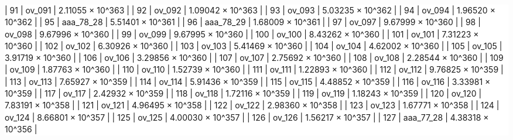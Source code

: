 | 91 | ov_091 | 2.11055 × 10^363 |
| 92 | ov_092 | 1.09042 × 10^363 |
| 93 | ov_093 | 5.03235 × 10^362 |
| 94 | ov_094 | 1.96520 × 10^362 |
| 95 | aaa_78_28 | 5.51401 × 10^361 |
| 96 | aaa_78_29 | 1.68009 × 10^361 |
| 97 | ov_097 | 9.67999 × 10^360 |
| 98 | ov_098 | 9.67996 × 10^360 |
| 99 | ov_099 | 9.67995 × 10^360 |
| 100 | ov_100 | 8.43262 × 10^360 |
| 101 | ov_101 | 7.31223 × 10^360 |
| 102 | ov_102 | 6.30926 × 10^360 |
| 103 | ov_103 | 5.41469 × 10^360 |
| 104 | ov_104 | 4.62002 × 10^360 |
| 105 | ov_105 | 3.91719 × 10^360 |
| 106 | ov_106 | 3.29856 × 10^360 |
| 107 | ov_107 | 2.75692 × 10^360 |
| 108 | ov_108 | 2.28544 × 10^360 |
| 109 | ov_109 | 1.87763 × 10^360 |
| 110 | ov_110 | 1.52739 × 10^360 |
| 111 | ov_111 | 1.22893 × 10^360 |
| 112 | ov_112 | 9.76825 × 10^359 |
| 113 | ov_113 | 7.65927 × 10^359 |
| 114 | ov_114 | 5.91436 × 10^359 |
| 115 | ov_115 | 4.48852 × 10^359 |
| 116 | ov_116 | 3.33981 × 10^359 |
| 117 | ov_117 | 2.42932 × 10^359 |
| 118 | ov_118 | 1.72116 × 10^359 |
| 119 | ov_119 | 1.18243 × 10^359 |
| 120 | ov_120 | 7.83191 × 10^358 |
| 121 | ov_121 | 4.96495 × 10^358 |
| 122 | ov_122 | 2.98360 × 10^358 |
| 123 | ov_123 | 1.67771 × 10^358 |
| 124 | ov_124 | 8.66801 × 10^357 |
| 125 | ov_125 | 4.00030 × 10^357 |
| 126 | ov_126 | 1.56217 × 10^357 |
| 127 | aaa_77_28 | 4.38318 × 10^356 |